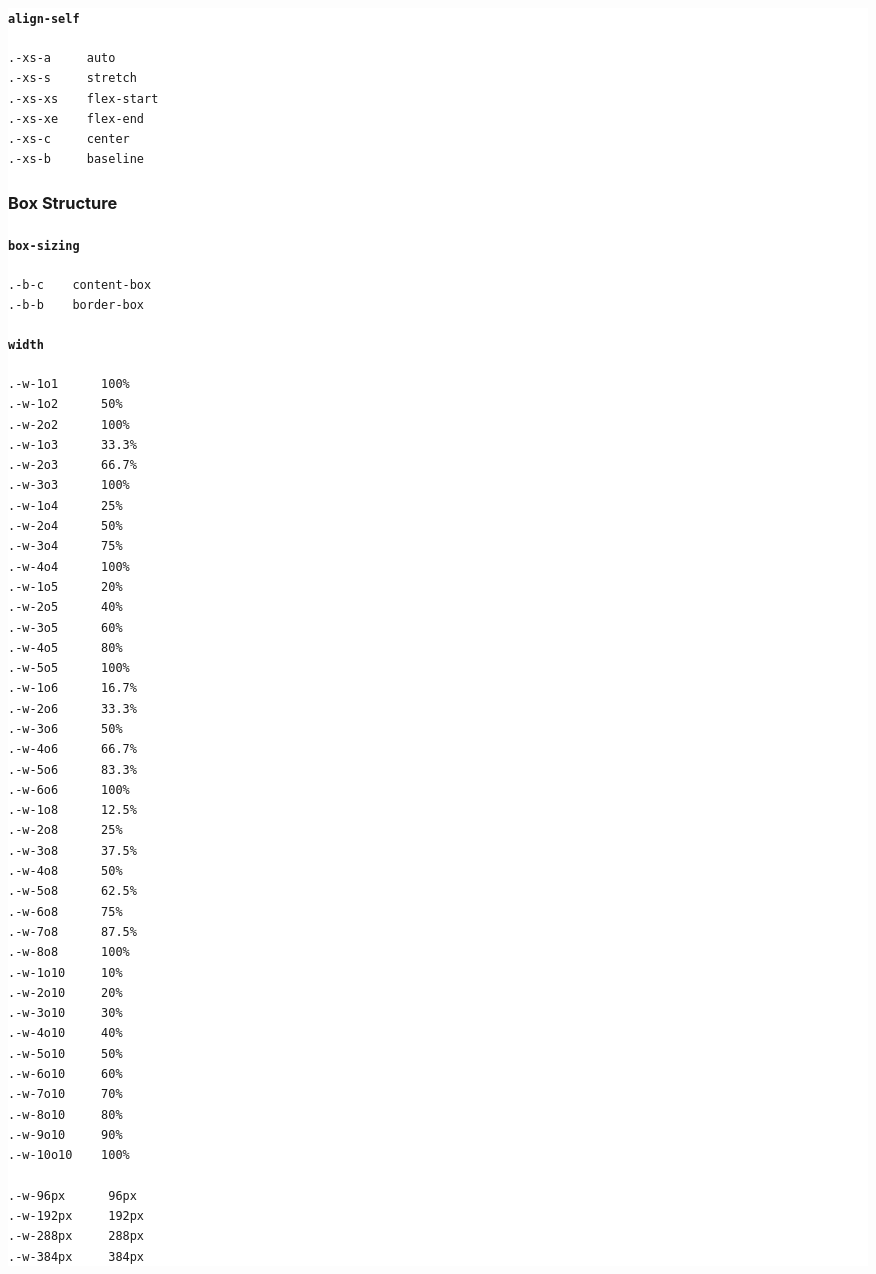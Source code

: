#### `align-self`
```
.-xs-a     auto
.-xs-s     stretch
.-xs-xs    flex-start
.-xs-xe    flex-end
.-xs-c     center
.-xs-b     baseline
```


### Box Structure
#### `box-sizing`
```
.-b-c    content-box
.-b-b    border-box
```

#### `width`
```
.-w-1o1      100%
.-w-1o2      50%
.-w-2o2      100%
.-w-1o3      33.3%
.-w-2o3      66.7%
.-w-3o3      100%
.-w-1o4      25%
.-w-2o4      50%
.-w-3o4      75%
.-w-4o4      100%
.-w-1o5      20%
.-w-2o5      40%
.-w-3o5      60%
.-w-4o5      80%
.-w-5o5      100%
.-w-1o6      16.7%
.-w-2o6      33.3%
.-w-3o6      50%
.-w-4o6      66.7%
.-w-5o6      83.3%
.-w-6o6      100%
.-w-1o8      12.5%
.-w-2o8      25%
.-w-3o8      37.5%
.-w-4o8      50%
.-w-5o8      62.5%
.-w-6o8      75%
.-w-7o8      87.5%
.-w-8o8      100%
.-w-1o10     10%
.-w-2o10     20%
.-w-3o10     30%
.-w-4o10     40%
.-w-5o10     50%
.-w-6o10     60%
.-w-7o10     70%
.-w-8o10     80%
.-w-9o10     90%
.-w-10o10    100%

.-w-96px      96px
.-w-192px     192px
.-w-288px     288px
.-w-384px     384px
```